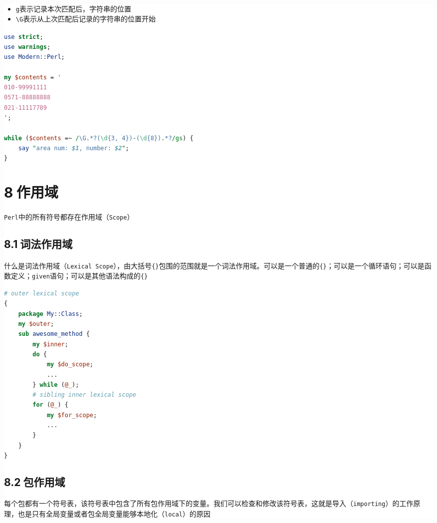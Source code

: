 * `g`表示记录本次匹配后，字符串的位置
* `\G`表示从上次匹配后记录的字符串的位置开始

```perl
use strict;
use warnings;
use Modern::Perl;

my $contents = '
010-99991111
0571-88888888
021-11117789
';

while ($contents =~ /\G.*?(\d{3, 4})-(\d{8}).*?/gs) {
    say "area num: $1, number: $2";
}
```

# 8 作用域

`Perl`中的所有符号都存在作用域（`Scope`）

## 8.1 词法作用域

什么是词法作用域（`Lexical Scope`），由大括号`{}`包围的范围就是一个词法作用域。可以是一个普通的`{}`；可以是一个循环语句；可以是函数定义；`given`语句；可以是其他语法构成的`{}`

```perl
# outer lexical scope
{
    package My::Class;
    my $outer;
    sub awesome_method {
        my $inner;
        do {
            my $do_scope;
            ...
        } while (@_);
        # sibling inner lexical scope
        for (@_) {
            my $for_scope;
            ...
        }
    }
}
```

## 8.2 包作用域

每个包都有一个符号表，该符号表中包含了所有包作用域下的变量。我们可以检查和修改该符号表，这就是导入（`importing`）的工作原理，也是只有全局变量或者包全局变量能够本地化（`local`）的原因
